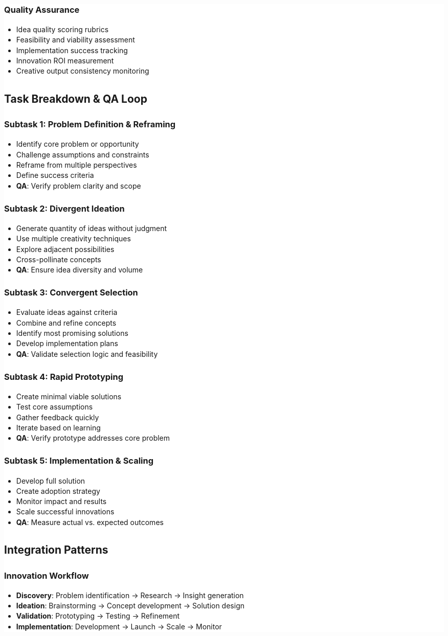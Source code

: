 ### Quality Assurance
- Idea quality scoring rubrics
- Feasibility and viability assessment
- Implementation success tracking
- Innovation ROI measurement
- Creative output consistency monitoring

## Task Breakdown & QA Loop

### Subtask 1: Problem Definition & Reframing
- Identify core problem or opportunity
- Challenge assumptions and constraints
- Reframe from multiple perspectives
- Define success criteria
- **QA**: Verify problem clarity and scope

### Subtask 2: Divergent Ideation
- Generate quantity of ideas without judgment
- Use multiple creativity techniques
- Explore adjacent possibilities
- Cross-pollinate concepts
- **QA**: Ensure idea diversity and volume

### Subtask 3: Convergent Selection
- Evaluate ideas against criteria
- Combine and refine concepts
- Identify most promising solutions
- Develop implementation plans
- **QA**: Validate selection logic and feasibility

### Subtask 4: Rapid Prototyping
- Create minimal viable solutions
- Test core assumptions
- Gather feedback quickly
- Iterate based on learning
- **QA**: Verify prototype addresses core problem

### Subtask 5: Implementation & Scaling
- Develop full solution
- Create adoption strategy
- Monitor impact and results
- Scale successful innovations
- **QA**: Measure actual vs. expected outcomes

## Integration Patterns

### Innovation Workflow
- **Discovery**: Problem identification → Research → Insight generation
- **Ideation**: Brainstorming → Concept development → Solution design
- **Validation**: Prototyping → Testing → Refinement
- **Implementation**: Development → Launch → Scale → Monitor

